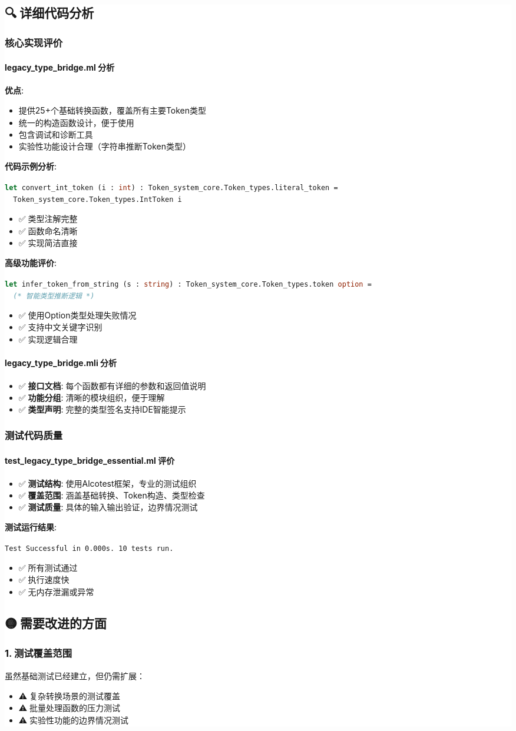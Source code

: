 ## 🔍 详细代码分析

### 核心实现评价

#### legacy_type_bridge.ml 分析
**优点**:
- 提供25+个基础转换函数，覆盖所有主要Token类型
- 统一的构造函数设计，便于使用
- 包含调试和诊断工具
- 实验性功能设计合理（字符串推断Token类型）

**代码示例分析**:
```ocaml
let convert_int_token (i : int) : Token_system_core.Token_types.literal_token =
  Token_system_core.Token_types.IntToken i
```
- ✅ 类型注解完整
- ✅ 函数命名清晰
- ✅ 实现简洁直接

**高级功能评价**:
```ocaml
let infer_token_from_string (s : string) : Token_system_core.Token_types.token option =
  (* 智能类型推断逻辑 *)
```
- ✅ 使用Option类型处理失败情况
- ✅ 支持中文关键字识别
- ✅ 实现逻辑合理

#### legacy_type_bridge.mli 分析
- ✅ **接口文档**: 每个函数都有详细的参数和返回值说明
- ✅ **功能分组**: 清晰的模块组织，便于理解
- ✅ **类型声明**: 完整的类型签名支持IDE智能提示

### 测试代码质量

#### test_legacy_type_bridge_essential.ml 评价
- ✅ **测试结构**: 使用Alcotest框架，专业的测试组织
- ✅ **覆盖范围**: 涵盖基础转换、Token构造、类型检查
- ✅ **测试质量**: 具体的输入输出验证，边界情况测试

**测试运行结果**:
```
Test Successful in 0.000s. 10 tests run.
```
- ✅ 所有测试通过
- ✅ 执行速度快
- ✅ 无内存泄漏或异常

## 🟡 需要改进的方面

### 1. 测试覆盖范围
虽然基础测试已经建立，但仍需扩展：
- ⚠️ 复杂转换场景的测试覆盖
- ⚠️ 批量处理函数的压力测试
- ⚠️ 实验性功能的边界情况测试
